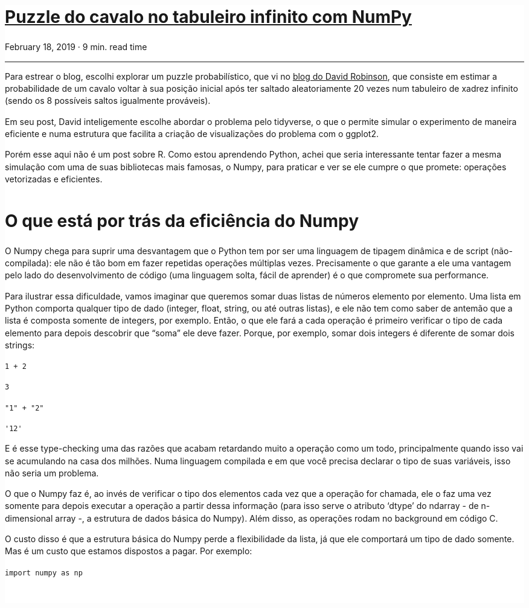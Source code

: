 # [Puzzle do cavalo no tabuleiro infinito com NumPy](https://phelipetls.github.io/pt/posts/puzzle-do-cavalo-no-tabuleiro-infinito-com-numpy/)

February 18, 2019 · 9 min. read time

---

<p>Para estrear o blog, escolhi explorar um puzzle probabilístico, que vi no
<a href="http://varianceexplained.org/r/knight-chess/">blog do David Robinson</a>, que
consiste em estimar a probabilidade de um cavalo voltar à sua posição inicial
após ter saltado aleatoriamente 20 vezes num tabuleiro de xadrez infinito (sendo
os 8 possíveis saltos igualmente prováveis).</p>
<p>Em seu post, David inteligemente escolhe abordar o problema pelo tidyverse, o
que o permite simular o experimento de maneira eficiente e numa estrutura que
facilita a criação de visualizações do problema com o ggplot2.</p>
<p>Porém esse aqui não é um post sobre R. Como estou aprendendo Python, achei que
seria interessante tentar fazer a mesma simulação com uma de suas bibliotecas
mais famosas, o Numpy, para praticar e ver se ele cumpre o que promete:
operações vetorizadas e eficientes.</p>
<h1>
  O que está por trás da eficiência do Numpy
</h1>
<p>O Numpy chega para suprir uma desvantagem que o Python tem por ser uma linguagem
de tipagem dinâmica e de script (não-compilada): ele não é tão bom em fazer
repetidas operações múltiplas vezes. Precisamente o que garante a ele uma
vantagem pelo lado do desenvolvimento de código (uma linguagem solta, fácil de
aprender) é o que compromete sua performance.</p>
<p>Para ilustrar essa dificuldade, vamos imaginar que queremos somar duas listas de
números elemento por elemento. Uma lista em Python comporta qualquer tipo de
dado (integer, float, string, ou até outras listas), e ele não tem como saber de
antemão que a lista é composta somente de integers, por exemplo. Então, o que
ele fará a cada operação é primeiro verificar o tipo de cada elemento para
depois descobrir que &ldquo;soma&rdquo; ele deve fazer. Porque, por exemplo, somar dois
integers é diferente de somar dois strings:</p>
<div class="highlight"><pre tabindex="0" class="chroma"><code class="language-python" data-lang="python"><span class="mi">1</span> <span class="o">+</span> <span class="mi">2</span>
</code></pre></div><pre tabindex="0"><code>3
</code></pre><div class="highlight"><pre tabindex="0" class="chroma"><code class="language-python" data-lang="python"><span class="s2">&#34;1&#34;</span> <span class="o">+</span> <span class="s2">&#34;2&#34;</span>
</code></pre></div><pre><code>'12'
</code></pre>
<p>E é esse type-checking uma das razões que acabam retardando muito a operação
como um todo, principalmente quando isso vai se acumulando na casa dos milhões.
Numa linguagem compilada e em que você precisa declarar o tipo de suas
variáveis, isso não seria um problema.</p>
<p>O que o Numpy faz é, ao invés de verificar o tipo dos elementos cada vez que a
operação for chamada, ele o faz uma vez somente para depois executar a operação
a partir dessa informação (para isso serve o atributo &lsquo;dtype&rsquo; do ndarray - de
n-dimensional array -, a estrutura de dados básica do Numpy). Além disso, as
operações rodam no background em código C.</p>
<p>O custo disso é que a estrutura básica do Numpy perde a flexibilidade da lista,
já que ele comportará um tipo de dado somente. Mas é um custo que estamos
dispostos a pagar. Por exemplo:</p>
<div class="highlight"><pre tabindex="0" class="chroma"><code class="language-python" data-lang="python"><span class="kn">import</span> <span class="nn">numpy</span> <span class="k">as</span> <span class="nn">np</span>
